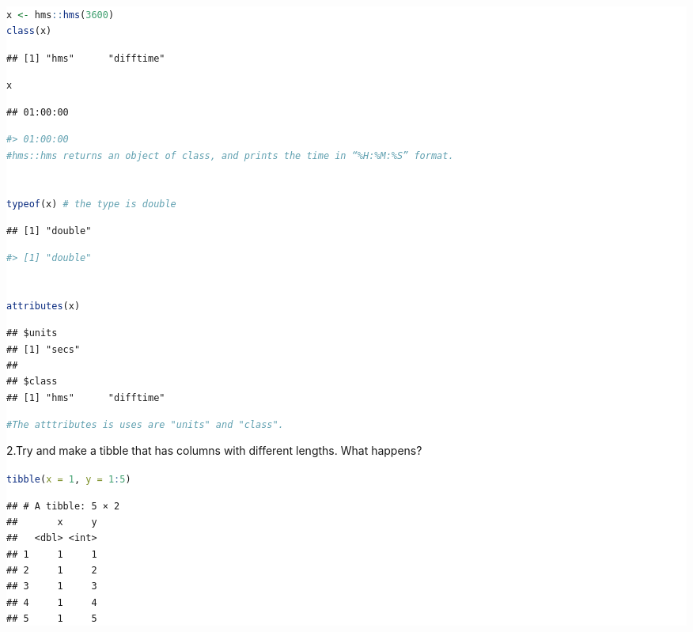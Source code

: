 ```r
x <- hms::hms(3600)
class(x)
```

```
## [1] "hms"      "difftime"
```

```r
x
```

```
## 01:00:00
```

```r
#> 01:00:00
#hms::hms returns an object of class, and prints the time in “%H:%M:%S” format.


typeof(x) # the type is double
```

```
## [1] "double"
```

```r
#> [1] "double"


attributes(x)
```

```
## $units
## [1] "secs"
## 
## $class
## [1] "hms"      "difftime"
```

```r
#The atttributes is uses are "units" and "class".
```


2.Try and make a tibble that has columns with different lengths. What happens?


```r
tibble(x = 1, y = 1:5)
```

```
## # A tibble: 5 × 2
##       x     y
##   <dbl> <int>
## 1     1     1
## 2     1     2
## 3     1     3
## 4     1     4
## 5     1     5
```
